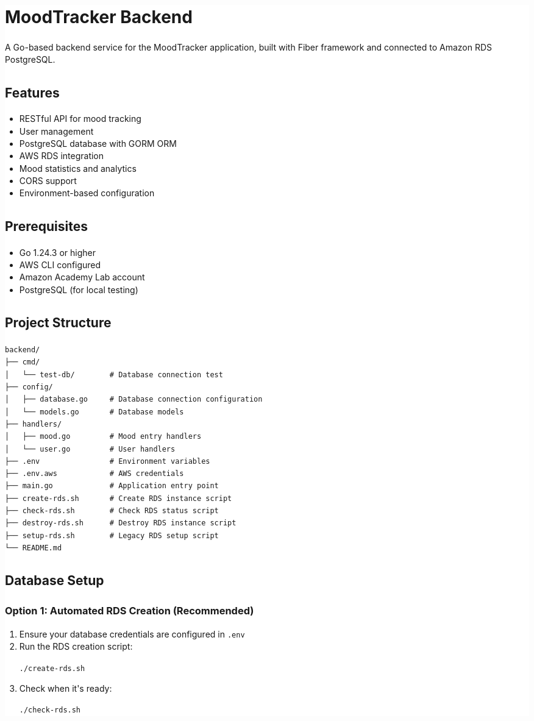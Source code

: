# MoodTracker Backend

A Go-based backend service for the MoodTracker application, built with Fiber framework and connected to Amazon RDS PostgreSQL.

## Features

- RESTful API for mood tracking
- User management
- PostgreSQL database with GORM ORM
- AWS RDS integration
- Mood statistics and analytics
- CORS support
- Environment-based configuration

## Prerequisites

- Go 1.24.3 or higher
- AWS CLI configured
- Amazon Academy Lab account
- PostgreSQL (for local testing)

## Project Structure

```
backend/
├── cmd/
│   └── test-db/        # Database connection test
├── config/
│   ├── database.go     # Database connection configuration
│   └── models.go       # Database models
├── handlers/
│   ├── mood.go         # Mood entry handlers
│   └── user.go         # User handlers
├── .env                # Environment variables
├── .env.aws            # AWS credentials
├── main.go             # Application entry point
├── create-rds.sh       # Create RDS instance script
├── check-rds.sh        # Check RDS status script
├── destroy-rds.sh      # Destroy RDS instance script
├── setup-rds.sh        # Legacy RDS setup script
└── README.md
```

## Database Setup

### Option 1: Automated RDS Creation (Recommended)

1. Ensure your database credentials are configured in `.env`
2. Run the RDS creation script:
   ```bash
   ./create-rds.sh
   ```
3. Check when it's ready:
   ```bash
   ./check-rds.sh
   ```
